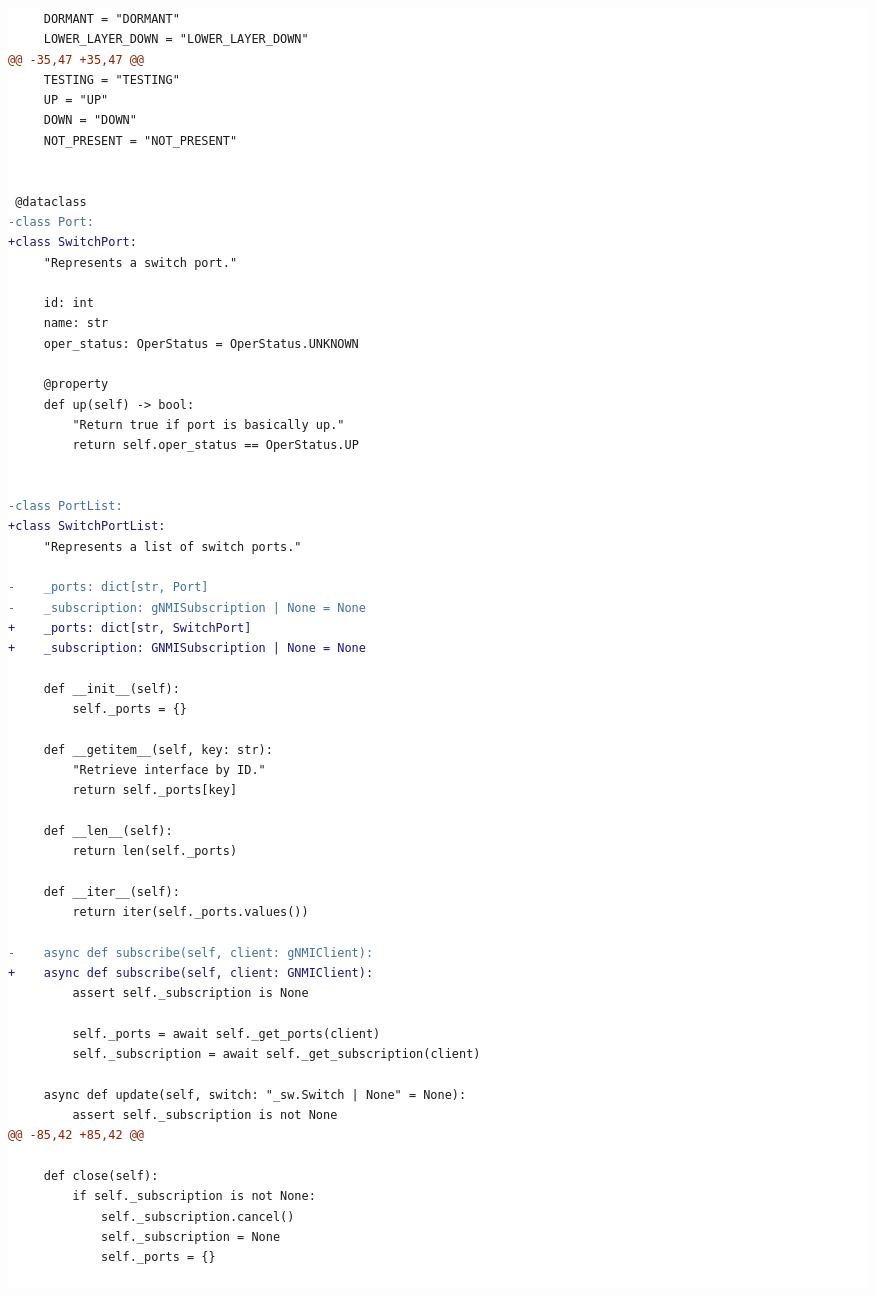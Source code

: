 ```diff
     DORMANT = "DORMANT"
     LOWER_LAYER_DOWN = "LOWER_LAYER_DOWN"
@@ -35,47 +35,47 @@
     TESTING = "TESTING"
     UP = "UP"
     DOWN = "DOWN"
     NOT_PRESENT = "NOT_PRESENT"
 
 
 @dataclass
-class Port:
+class SwitchPort:
     "Represents a switch port."
 
     id: int
     name: str
     oper_status: OperStatus = OperStatus.UNKNOWN
 
     @property
     def up(self) -> bool:
         "Return true if port is basically up."
         return self.oper_status == OperStatus.UP
 
 
-class PortList:
+class SwitchPortList:
     "Represents a list of switch ports."
 
-    _ports: dict[str, Port]
-    _subscription: gNMISubscription | None = None
+    _ports: dict[str, SwitchPort]
+    _subscription: GNMISubscription | None = None
 
     def __init__(self):
         self._ports = {}
 
     def __getitem__(self, key: str):
         "Retrieve interface by ID."
         return self._ports[key]
 
     def __len__(self):
         return len(self._ports)
 
     def __iter__(self):
         return iter(self._ports.values())
 
-    async def subscribe(self, client: gNMIClient):
+    async def subscribe(self, client: GNMIClient):
         assert self._subscription is None
 
         self._ports = await self._get_ports(client)
         self._subscription = await self._get_subscription(client)
 
     async def update(self, switch: "_sw.Switch | None" = None):
         assert self._subscription is not None
@@ -85,42 +85,42 @@
 
     def close(self):
         if self._subscription is not None:
             self._subscription.cancel()
             self._subscription = None
             self._ports = {}
 
```